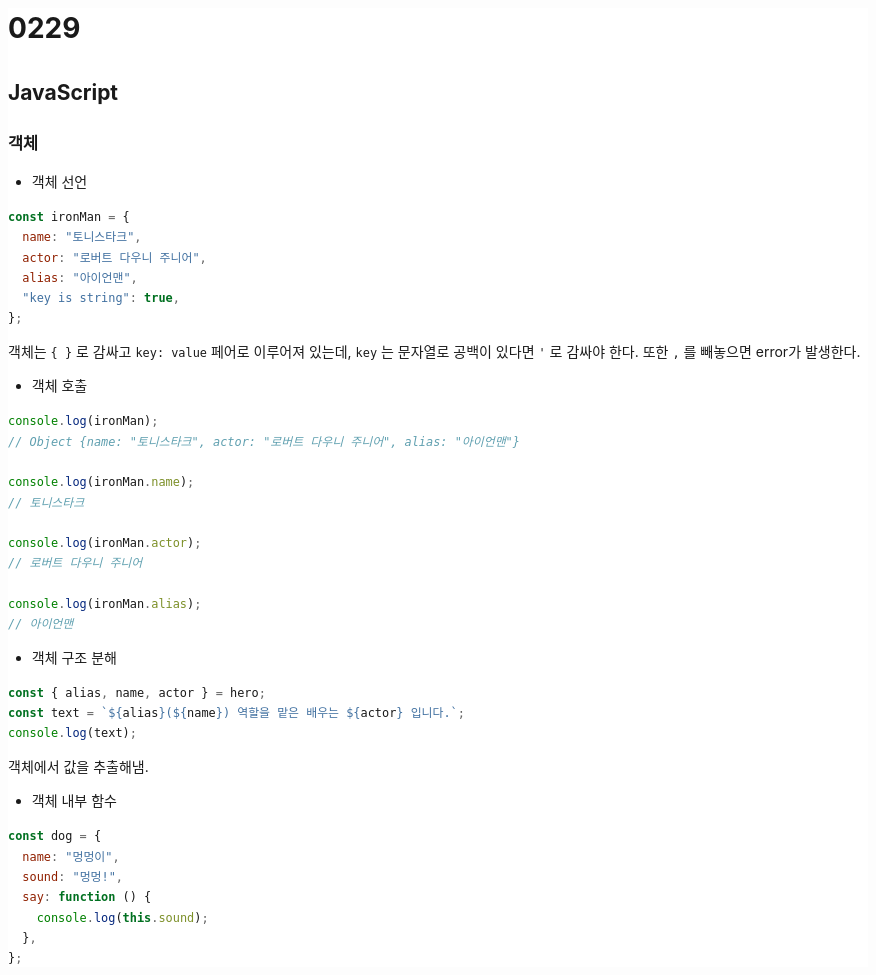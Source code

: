 # 0229

## **JavaScript**

### **객체**

- 객체 선언

```javascript
const ironMan = {
  name: "토니스타크",
  actor: "로버트 다우니 주니어",
  alias: "아이언맨",
  "key is string": true,
};
```

객체는 `{ }` 로 감싸고 `key: value` 페어로 이루어져 있는데, `key` 는 문자열로 공백이 있다면 `'` 로 감싸야 한다. 또한 `,` 를 빼놓으면 error가 발생한다.

- 객체 호출

```javascript
console.log(ironMan);
// Object {name: "토니스타크", actor: "로버트 다우니 주니어", alias: "아이언맨"}

console.log(ironMan.name);
// 토니스타크

console.log(ironMan.actor);
// 로버트 다우니 주니어

console.log(ironMan.alias);
// 아이언맨
```

- 객체 구조 분해

```javascript
const { alias, name, actor } = hero;
const text = `${alias}(${name}) 역할을 맡은 배우는 ${actor} 입니다.`;
console.log(text);
```

객체에서 값을 추출해냄.

- 객체 내부 함수

```javascript
const dog = {
  name: "멍멍이",
  sound: "멍멍!",
  say: function () {
    console.log(this.sound);
  },
};
```
